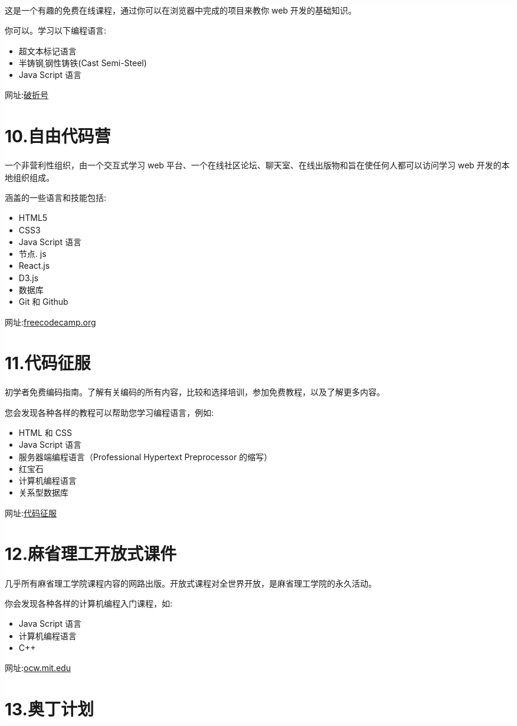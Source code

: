 这是一个有趣的免费在线课程，通过你可以在浏览器中完成的项目来教你 web 开发的基础知识。

你可以。学习以下编程语言:

*   超文本标记语言
*   半铸钢ˌ钢性铸铁(Cast Semi-Steel)
*   Java Script 语言

网址:[破折号](https://dash.generalassemb.ly/)

# 10.自由代码营

一个非营利性组织，由一个交互式学习 web 平台、一个在线社区论坛、聊天室、在线出版物和旨在使任何人都可以访问学习 web 开发的本地组织组成。

涵盖的一些语言和技能包括:

*   HTML5
*   CSS3
*   Java Script 语言
*   节点. js
*   React.js
*   D3.js
*   数据库
*   Git 和 Github

网址:[freecodecamp.org](https://www.freecodecamp.org/news/tag/online-courses/)

# 11.代码征服

初学者免费编码指南。了解有关编码的所有内容，比较和选择培训，参加免费教程，以及了解更多内容。

您会发现各种各样的教程可以帮助您学习编程语言，例如:

*   HTML 和 CSS
*   Java Script 语言
*   服务器端编程语言（Professional Hypertext Preprocessor 的缩写）
*   红宝石
*   计算机编程语言
*   关系型数据库

网址:[代码征服](https://www.codeconquest.com/tutorials/)

# 12.麻省理工开放式课件

几乎所有麻省理工学院课程内容的网路出版。开放式课程对全世界开放，是麻省理工学院的永久活动。

你会发现各种各样的计算机编程入门课程，如:

*   Java Script 语言
*   计算机编程语言
*   C++

网址:[ocw.mit.edu](https://ocw.mit.edu/courses/electrical-engineering-and-computer-science/)

# 13.奥丁计划
